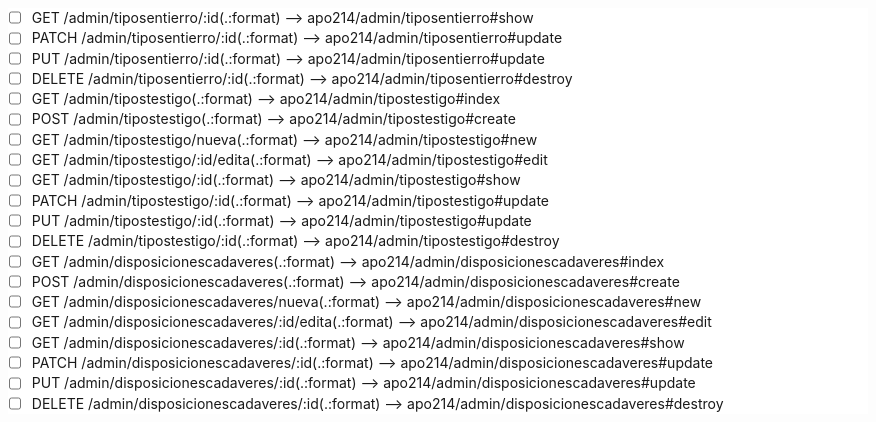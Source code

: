 - [ ] GET /admin/tiposentierro/:id(.:format) --> apo214/admin/tiposentierro#show
- [ ] PATCH /admin/tiposentierro/:id(.:format) --> apo214/admin/tiposentierro#update
- [ ] PUT /admin/tiposentierro/:id(.:format) --> apo214/admin/tiposentierro#update
- [ ] DELETE /admin/tiposentierro/:id(.:format) --> apo214/admin/tiposentierro#destroy
- [ ] GET /admin/tipostestigo(.:format) --> apo214/admin/tipostestigo#index
- [ ] POST /admin/tipostestigo(.:format) --> apo214/admin/tipostestigo#create
- [ ] GET /admin/tipostestigo/nueva(.:format) --> apo214/admin/tipostestigo#new
- [ ] GET /admin/tipostestigo/:id/edita(.:format) --> apo214/admin/tipostestigo#edit
- [ ] GET /admin/tipostestigo/:id(.:format) --> apo214/admin/tipostestigo#show
- [ ] PATCH /admin/tipostestigo/:id(.:format) --> apo214/admin/tipostestigo#update
- [ ] PUT /admin/tipostestigo/:id(.:format) --> apo214/admin/tipostestigo#update
- [ ] DELETE /admin/tipostestigo/:id(.:format) --> apo214/admin/tipostestigo#destroy
- [ ] GET /admin/disposicionescadaveres(.:format) --> apo214/admin/disposicionescadaveres#index
- [ ] POST /admin/disposicionescadaveres(.:format) --> apo214/admin/disposicionescadaveres#create
- [ ] GET /admin/disposicionescadaveres/nueva(.:format) --> apo214/admin/disposicionescadaveres#new
- [ ] GET /admin/disposicionescadaveres/:id/edita(.:format) --> apo214/admin/disposicionescadaveres#edit
- [ ] GET /admin/disposicionescadaveres/:id(.:format) --> apo214/admin/disposicionescadaveres#show
- [ ] PATCH /admin/disposicionescadaveres/:id(.:format) --> apo214/admin/disposicionescadaveres#update
- [ ] PUT /admin/disposicionescadaveres/:id(.:format) --> apo214/admin/disposicionescadaveres#update
- [ ] DELETE /admin/disposicionescadaveres/:id(.:format) --> apo214/admin/disposicionescadaveres#destroy
